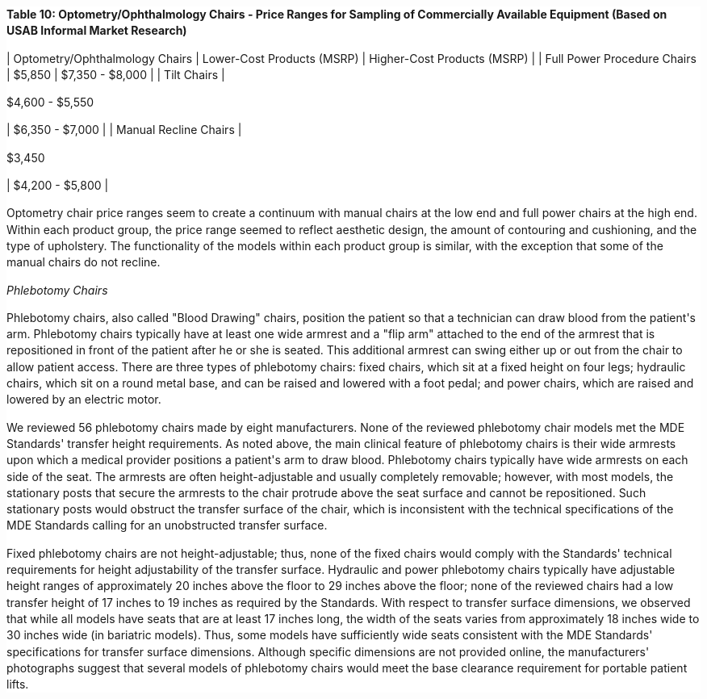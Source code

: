 **Table 10: Optometry/Ophthalmology Chairs - Price Ranges for Sampling of Commercially Available Equipment (Based on USAB Informal Market Research)**

| Optometry/Ophthalmology Chairs | Lower-Cost Products (MSRP) | Higher-Cost Products (MSRP) |
| Full Power Procedure Chairs | $5,850 | $7,350 - $8,000 |
| Tilt Chairs |

$4,600 - $5,550

 | $6,350 - $7,000 |
| Manual Recline Chairs |

$3,450

 | $4,200 - $5,800 |

Optometry chair price ranges seem to create a continuum with manual chairs at the low end and full power chairs at the high end. Within each product group, the price range seemed to reflect aesthetic design, the amount of contouring and cushioning, and the type of upholstery. The functionality of the models within each product group is similar, with the exception that some of the manual chairs do not recline.

*Phlebotomy Chairs*

Phlebotomy chairs, also called "Blood Drawing" chairs, position the patient so that a technician can draw blood from the patient's arm. Phlebotomy chairs typically have at least one wide armrest and a "flip arm" attached to the end of the armrest that is repositioned in front of the patient after he or she is seated. This additional armrest can swing either up or out from the chair to allow patient access. There are three types of phlebotomy chairs: fixed chairs, which sit at a fixed height on four legs; hydraulic chairs, which sit on a round metal base, and can be raised and lowered with a foot pedal; and power chairs, which are raised and lowered by an electric motor.

We reviewed 56 phlebotomy chairs made by eight manufacturers. None of the reviewed phlebotomy chair models met the MDE Standards' transfer height requirements. As noted above, the main clinical feature of phlebotomy chairs is their wide armrests upon which a medical provider positions a patient's arm to draw blood. Phlebotomy chairs typically have wide armrests on each side of the seat. The armrests are often height-adjustable and usually completely removable; however, with most models, the stationary posts that secure the armrests to the chair protrude above the seat surface and cannot be repositioned. Such stationary posts would obstruct the transfer surface of the chair, which is inconsistent with the technical specifications of the MDE Standards calling for an unobstructed transfer surface.

Fixed phlebotomy chairs are not height-adjustable; thus, none of the fixed chairs would comply with the Standards' technical requirements for height adjustability of the transfer surface. Hydraulic and power phlebotomy chairs typically have adjustable height ranges of approximately 20 inches above the floor to 29 inches above the floor; none of the reviewed chairs had a low transfer height of 17 inches to 19 inches as required by the Standards. With respect to transfer surface dimensions, we observed that while all models have seats that are at least 17 inches long, the width of the seats varies from approximately 18 inches wide to 30 inches wide (in bariatric models). Thus, some models have sufficiently wide seats consistent with the MDE Standards' specifications for transfer surface dimensions. Although specific dimensions are not provided online, the manufacturers' photographs suggest that several models of phlebotomy chairs would meet the base clearance requirement for portable patient lifts.
